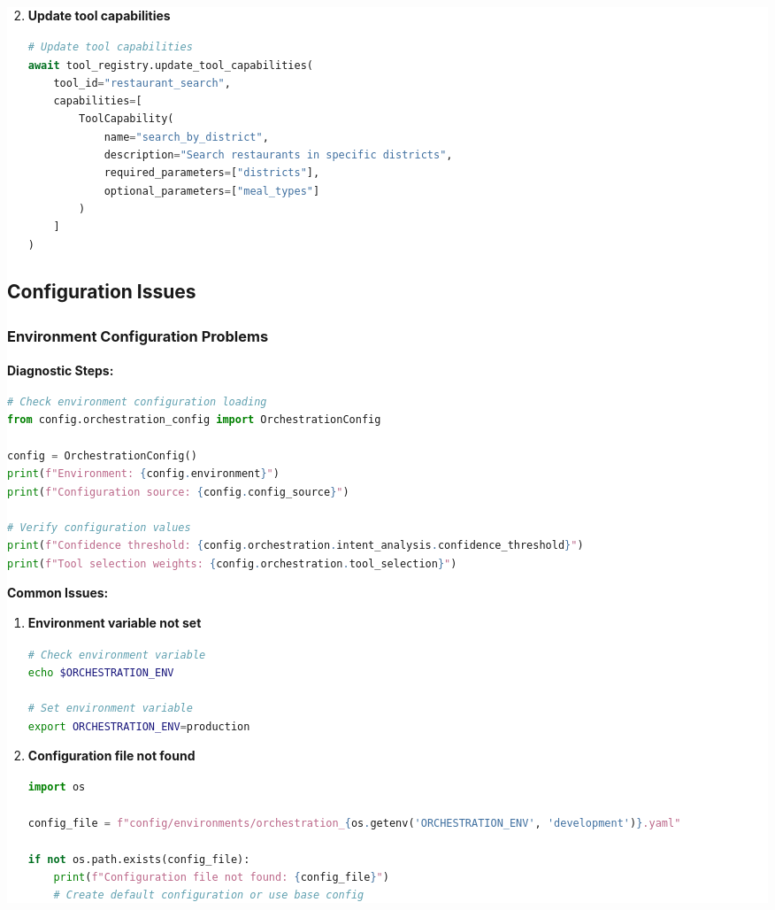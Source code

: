 2. **Update tool capabilities**
   ```python
   # Update tool capabilities
   await tool_registry.update_tool_capabilities(
       tool_id="restaurant_search",
       capabilities=[
           ToolCapability(
               name="search_by_district",
               description="Search restaurants in specific districts",
               required_parameters=["districts"],
               optional_parameters=["meal_types"]
           )
       ]
   )
   ```

## Configuration Issues

### Environment Configuration Problems

**Diagnostic Steps:**
```python
# Check environment configuration loading
from config.orchestration_config import OrchestrationConfig

config = OrchestrationConfig()
print(f"Environment: {config.environment}")
print(f"Configuration source: {config.config_source}")

# Verify configuration values
print(f"Confidence threshold: {config.orchestration.intent_analysis.confidence_threshold}")
print(f"Tool selection weights: {config.orchestration.tool_selection}")
```

**Common Issues:**

1. **Environment variable not set**
   ```bash
   # Check environment variable
   echo $ORCHESTRATION_ENV
   
   # Set environment variable
   export ORCHESTRATION_ENV=production
   ```

2. **Configuration file not found**
   ```python
   import os
   
   config_file = f"config/environments/orchestration_{os.getenv('ORCHESTRATION_ENV', 'development')}.yaml"
   
   if not os.path.exists(config_file):
       print(f"Configuration file not found: {config_file}")
       # Create default configuration or use base config
   ```
